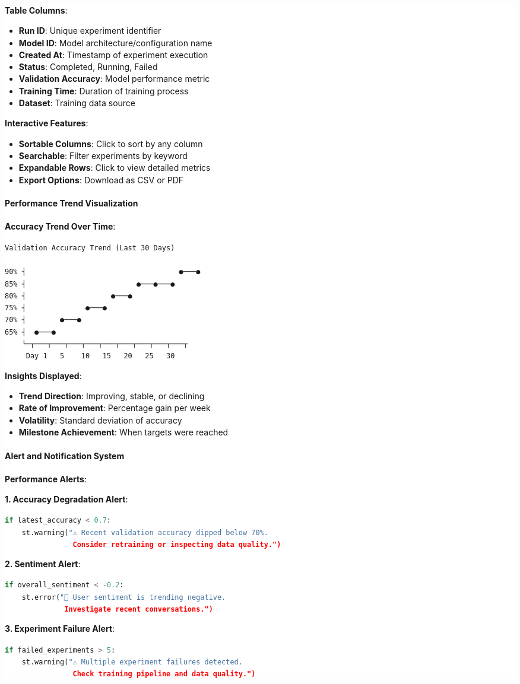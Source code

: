 **Table Columns**:
- **Run ID**: Unique experiment identifier
- **Model ID**: Model architecture/configuration name
- **Created At**: Timestamp of experiment execution
- **Status**: Completed, Running, Failed
- **Validation Accuracy**: Model performance metric
- **Training Time**: Duration of training process
- **Dataset**: Training data source

**Interactive Features**:
- **Sortable Columns**: Click to sort by any column
- **Searchable**: Filter experiments by keyword
- **Expandable Rows**: Click to view detailed metrics
- **Export Options**: Download as CSV or PDF

#### Performance Trend Visualization

**Accuracy Trend Over Time**:
```
Validation Accuracy Trend (Last 30 Days)

90% ┤                                    ●───●
85% ┤                          ●───●───●
80% ┤                    ●───●
75% ┤              ●───●
70% ┤        ●───●
65% ┤  ●───●
    └─┬───┬───┬───┬───┬───┬───┬───┬───┬───┬
     Day 1   5    10   15   20   25   30
```

**Insights Displayed**:
- **Trend Direction**: Improving, stable, or declining
- **Rate of Improvement**: Percentage gain per week
- **Volatility**: Standard deviation of accuracy
- **Milestone Achievement**: When targets were reached

#### Alert and Notification System

**Performance Alerts**:

**1. Accuracy Degradation Alert**:
```python
if latest_accuracy < 0.7:
    st.warning("⚠️ Recent validation accuracy dipped below 70%. 
                Consider retraining or inspecting data quality.")
```

**2. Sentiment Alert**:
```python
if overall_sentiment < -0.2:
    st.error("🚨 User sentiment is trending negative. 
              Investigate recent conversations.")
```

**3. Experiment Failure Alert**:
```python
if failed_experiments > 5:
    st.warning("⚠️ Multiple experiment failures detected. 
                Check training pipeline and data quality.")
```
